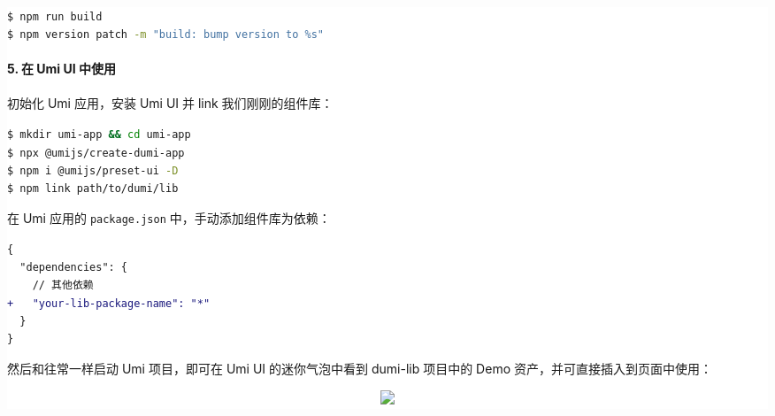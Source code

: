 ```bash
$ npm run build
$ npm version patch -m "build: bump version to %s"
```

#### 5. 在 Umi UI 中使用

初始化 Umi 应用，安装 Umi UI 并 link 我们刚刚的组件库：

```bash
$ mkdir umi-app && cd umi-app
$ npx @umijs/create-dumi-app
$ npm i @umijs/preset-ui -D
$ npm link path/to/dumi/lib
```

在 Umi 应用的 `package.json` 中，手动添加组件库为依赖：

```diff
{
  "dependencies": {
    // 其他依赖
+   "your-lib-package-name": "*"
  }
}
```

然后和往常一样启动 Umi 项目，即可在 Umi UI 的迷你气泡中看到 dumi-lib 项目中的 Demo 资产，并可直接插入到页面中使用：

<p style="text-align: center;">
  <img src="https://gw.alipayobjects.com/zos/bmw-prod/4102a494-e4d8-494e-a790-1a7a5562da51/kc6gnqjd_w680_h387.gif" width="680">
</p>
